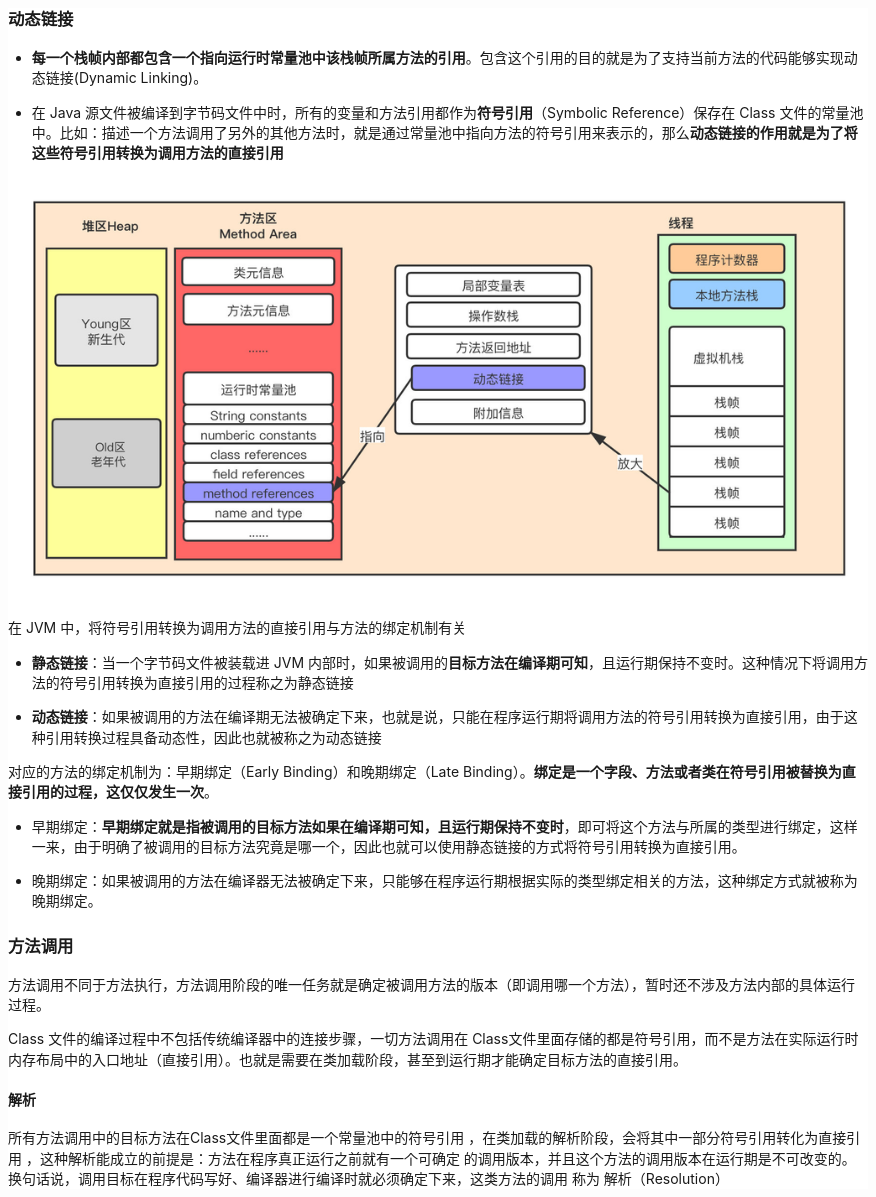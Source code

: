 ### 动态链接

*   **每一个栈帧内部都包含一个指向运行时常量池中该栈帧所属方法的引用**。包含这个引用的目的就是为了支持当前方法的代码能够实现动态链接(Dynamic Linking)。

*   在 Java 源文件被编译到字节码文件中时，所有的变量和方法引用都作为**符号引用**（Symbolic Reference）保存在 Class 文件的常量池中。比如：描述一个方法调用了另外的其他方法时，就是通过常量池中指向方法的符号引用来表示的，那么**动态链接的作用就是为了将这些符号引用转换为调用方法的直接引用**

![](image/image_1Zq1NHeAOF.png)

在 JVM 中，将符号引用转换为调用方法的直接引用与方法的绑定机制有关

*   **静态链接**：当一个字节码文件被装载进 JVM 内部时，如果被调用的**目标方法在编译期可知**，且运行期保持不变时。这种情况下将调用方法的符号引用转换为直接引用的过程称之为静态链接

*   **动态链接**：如果被调用的方法在编译期无法被确定下来，也就是说，只能在程序运行期将调用方法的符号引用转换为直接引用，由于这种引用转换过程具备动态性，因此也就被称之为动态链接

对应的方法的绑定机制为：早期绑定（Early Binding）和晚期绑定（Late Binding）。**绑定是一个字段、方法或者类在符号引用被替换为直接引用的过程，这仅仅发生一次**。

*   早期绑定：**早期绑定就是指被调用的目标方法如果在编译期可知，且运行期保持不变时**，即可将这个方法与所属的类型进行绑定，这样一来，由于明确了被调用的目标方法究竟是哪一个，因此也就可以使用静态链接的方式将符号引用转换为直接引用。

*   晚期绑定：如果被调用的方法在编译器无法被确定下来，只能够在程序运行期根据实际的类型绑定相关的方法，这种绑定方式就被称为晚期绑定。

### 方法调用&#x20;

方法调用不同于方法执行，方法调用阶段的唯一任务就是确定被调用方法的版本（即调用哪一个方法），暂时还不涉及方法内部的具体运行过程。

Class 文件的编译过程中不包括传统编译器中的连接步骤，一切方法调用在 Class文件里面存储的都是符号引用，而不是方法在实际运行时内存布局中的入口地址（直接引用）。也就是需要在类加载阶段，甚至到运行期才能确定目标方法的直接引用。

#### 解析

所有方法调用中的目标方法在Class文件里面都是一个常量池中的符号引用 ，在类加载的解析阶段，会将其中一部分符号引用转化为直接引用 ，这种解析能成立的前提是：方法在程序真正运行之前就有一个可确定 的调用版本，并且这个方法的调用版本在运行期是不可改变的。换句话说，调用目标在程序代码写好、编译器进行编译时就必须确定下来，这类方法的调用 称为 解析（Resolution）

